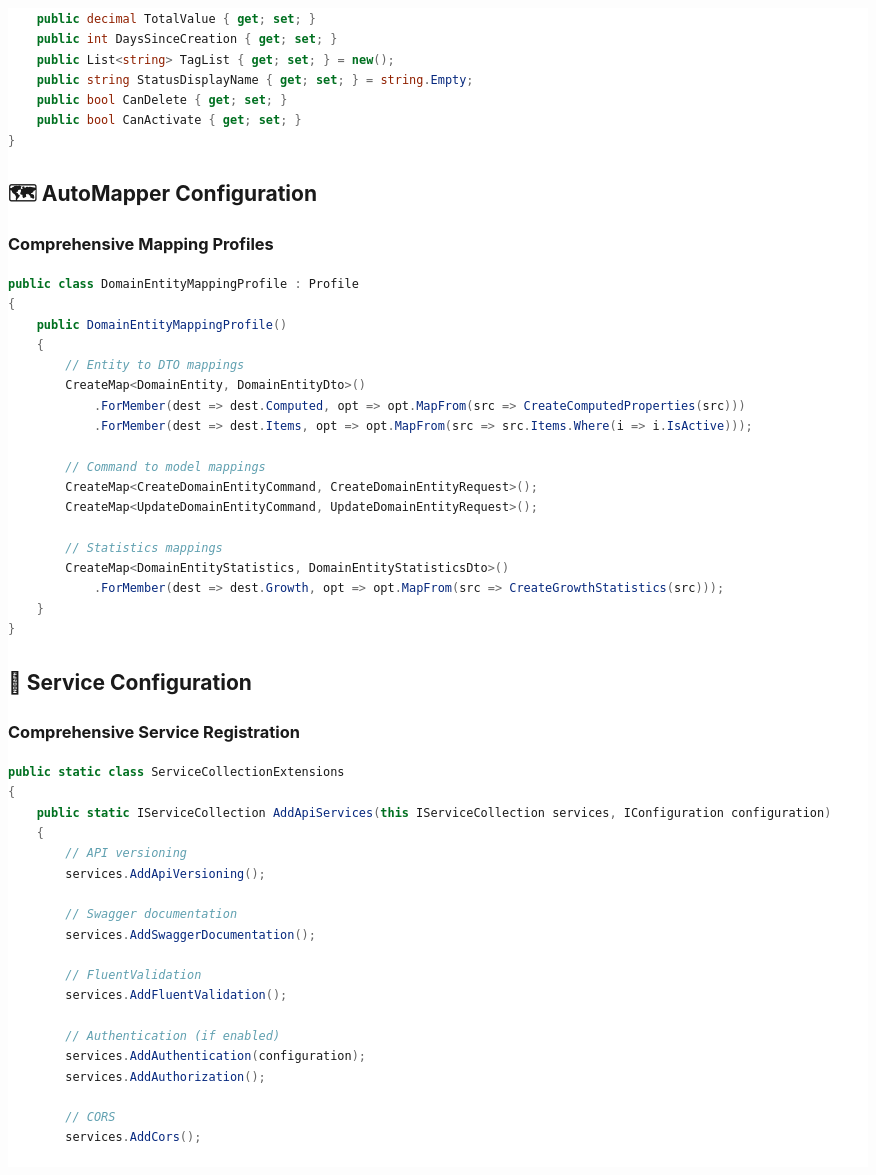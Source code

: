 ```csharp
    public decimal TotalValue { get; set; }
    public int DaysSinceCreation { get; set; }
    public List<string> TagList { get; set; } = new();
    public string StatusDisplayName { get; set; } = string.Empty;
    public bool CanDelete { get; set; }
    public bool CanActivate { get; set; }
}
```

## 🗺️ AutoMapper Configuration

### Comprehensive Mapping Profiles

```csharp
public class DomainEntityMappingProfile : Profile
{
    public DomainEntityMappingProfile()
    {
        // Entity to DTO mappings
        CreateMap<DomainEntity, DomainEntityDto>()
            .ForMember(dest => dest.Computed, opt => opt.MapFrom(src => CreateComputedProperties(src)))
            .ForMember(dest => dest.Items, opt => opt.MapFrom(src => src.Items.Where(i => i.IsActive)));

        // Command to model mappings
        CreateMap<CreateDomainEntityCommand, CreateDomainEntityRequest>();
        CreateMap<UpdateDomainEntityCommand, UpdateDomainEntityRequest>();

        // Statistics mappings
        CreateMap<DomainEntityStatistics, DomainEntityStatisticsDto>()
            .ForMember(dest => dest.Growth, opt => opt.MapFrom(src => CreateGrowthStatistics(src)));
    }
}
```

## 🔧 Service Configuration

### Comprehensive Service Registration

```csharp
public static class ServiceCollectionExtensions
{
    public static IServiceCollection AddApiServices(this IServiceCollection services, IConfiguration configuration)
    {
        // API versioning
        services.AddApiVersioning();
        
        // Swagger documentation
        services.AddSwaggerDocumentation();
        
        // FluentValidation
        services.AddFluentValidation();
        
        // Authentication (if enabled)
        services.AddAuthentication(configuration);
        services.AddAuthorization();
        
        // CORS
        services.AddCors();
        
```